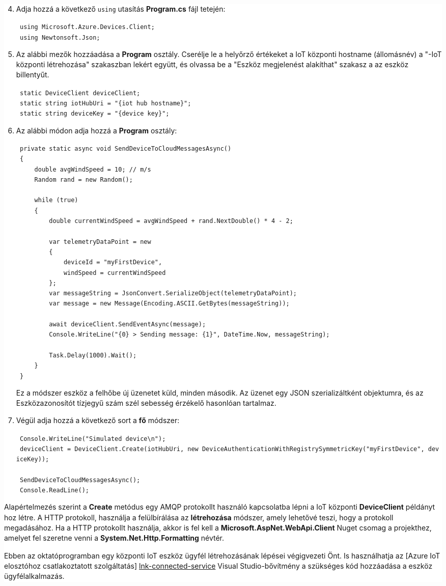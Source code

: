 4. Adja hozzá a következő `using` utasítás **Program.cs** fájl tetején:

        using Microsoft.Azure.Devices.Client;
        using Newtonsoft.Json;

5. Az alábbi mezők hozzáadása a **Program** osztály. Cserélje le a helyőrző értékeket a IoT központi hostname (állomásnév) a "-IoT központi létrehozása" szakaszban lekért együtt, és olvassa be a "Eszköz megjelenést alakíthat" szakasz a az eszköz billentyűt.

        static DeviceClient deviceClient;
        static string iotHubUri = "{iot hub hostname}";
        static string deviceKey = "{device key}";

6. Az alábbi módon adja hozzá a **Program** osztály:

        private static async void SendDeviceToCloudMessagesAsync()
        {
            double avgWindSpeed = 10; // m/s
            Random rand = new Random();

            while (true)
            {
                double currentWindSpeed = avgWindSpeed + rand.NextDouble() * 4 - 2;

                var telemetryDataPoint = new
                {
                    deviceId = "myFirstDevice",
                    windSpeed = currentWindSpeed
                };
                var messageString = JsonConvert.SerializeObject(telemetryDataPoint);
                var message = new Message(Encoding.ASCII.GetBytes(messageString));

                await deviceClient.SendEventAsync(message);
                Console.WriteLine("{0} > Sending message: {1}", DateTime.Now, messageString);

                Task.Delay(1000).Wait();
            }
        }

    Ez a módszer eszköz a felhőbe új üzenetet küld, minden második. Az üzenet egy JSON szerializáltként objektumra, és az Eszközazonosítót tízjegyű szám szél sebesség érzékelő hasonlóan tartalmaz.

7. Végül adja hozzá a következő sort a **fő** módszer:

        Console.WriteLine("Simulated device\n");
        deviceClient = DeviceClient.Create(iotHubUri, new DeviceAuthenticationWithRegistrySymmetricKey("myFirstDevice", deviceKey));

        SendDeviceToCloudMessagesAsync();
        Console.ReadLine();

  Alapértelmezés szerint a **Create** metódus egy AMQP protokollt használó kapcsolatba lépni a IoT központi **DeviceClient** példányt hoz létre. A HTTP protokoll, használja a felülbírálása az **létrehozása** módszer, amely lehetővé teszi, hogy a protokoll megadásához. Ha a HTTP protokollt használja, akkor is fel kell a **Microsoft.AspNet.WebApi.Client** Nuget csomag a projekthez, amelyet fel szeretne venni a **System.Net.Http.Formatting** névtér.

Ebben az oktatóprogramban egy központi IoT eszköz ügyfél létrehozásának lépései végigvezeti Önt. Is használhatja az [Azure IoT elosztóhoz csatlakoztatott szolgáltatás] [ lnk-connected-service] Visual Studio-bővítmény a szükséges kód hozzáadása a eszköz ügyfélalkalmazás.


[41]: ./media/iot-hub-csharp-csharp-getstarted/run-apps1.png
[42]: ./media/iot-hub-csharp-csharp-getstarted/run-apps2.png
[43]: ./media/iot-hub-csharp-csharp-getstarted/usage.png
[10]: ./media/iot-hub-csharp-csharp-getstarted/create-identity-csharp1.png
[11]: ./media/iot-hub-csharp-csharp-getstarted/create-identity-csharp2.png
[12]: ./media/iot-hub-csharp-csharp-getstarted/create-identity-csharp3.png
[lnk-process-d2c-tutorial]: iot-hub-csharp-csharp-process-d2c.md
[lnk-hub-sdks]: iot-hub-devguide-sdks.md
[lnk-free-trial]: http://azure.microsoft.com/pricing/free-trial/
[lnk-portal]: https://portal.azure.com/
[lnk-eventhubs-tutorial]: ../event-hubs/event-hubs-csharp-ephcs-getstarted.md
[lnk-devguide-identity]: iot-hub-devguide-identity-registry.md
[lnk-servicebus-nuget]: https://www.nuget.org/packages/WindowsAzure.ServiceBus
[lnk-event-hubs-overview]: ../event-hubs/event-hubs-overview.md
[lnk-nuget-service-sdk]: https://www.nuget.org/packages/Microsoft.Azure.Devices/
[lnk-device-nuget]: https://www.nuget.org/packages/Microsoft.Azure.Devices.Client/
[lnk-transient-faults]: https://msdn.microsoft.com/library/hh680901(v=pandp.50).aspx
[lnk-connected-service]: https://visualstudiogallery.msdn.microsoft.com/e254a3a5-d72e-488e-9bd3-8fee8e0cd1d6
[lnk-device-management]: iot-hub-device-management-get-started.md
[lnk-gateway-SDK]: iot-hub-linux-gateway-sdk-get-started.md
[lnk-connect-device]: https://azure.microsoft.com/develop/iot/